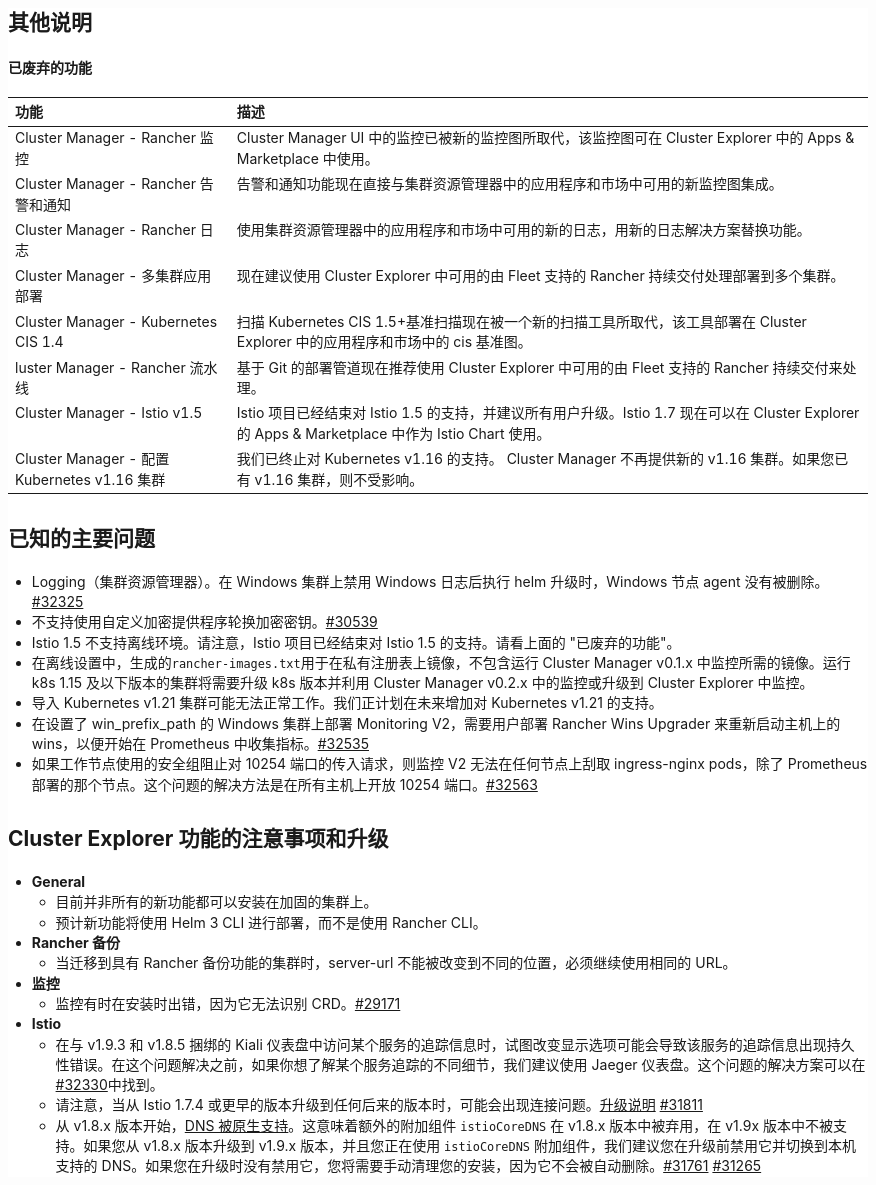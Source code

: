 ## 其他说明

#### 已废弃的功能

| 功能                                         | 描述                                                                                                                                             |
| :------------------------------------------- | :----------------------------------------------------------------------------------------------------------------------------------------------- |
| Cluster Manager - Rancher 监控               | Cluster Manager UI 中的监控已被新的监控图所取代，该监控图可在 Cluster Explorer 中的 Apps & Marketplace 中使用。                                  |
| Cluster Manager - Rancher 告警和通知         | 告警和通知功能现在直接与集群资源管理器中的应用程序和市场中可用的新监控图集成。                                                                   |
| Cluster Manager - Rancher 日志               | 使用集群资源管理器中的应用程序和市场中可用的新的日志，用新的日志解决方案替换功能。                                                               |
| Cluster Manager - 多集群应用部署             | 现在建议使用 Cluster Explorer 中可用的由 Fleet 支持的 Rancher 持续交付处理部署到多个集群。                                                       |
| Cluster Manager - Kubernetes CIS 1.4         | 扫描 Kubernetes CIS 1.5+基准扫描现在被一个新的扫描工具所取代，该工具部署在 Cluster Explorer 中的应用程序和市场中的 cis 基准图。                  |
| luster Manager - Rancher 流水线              | 基于 Git 的部署管道现在推荐使用 Cluster Explorer 中可用的由 Fleet 支持的 Rancher 持续交付来处理。                                                |
| Cluster Manager - Istio v1.5                 | Istio 项目已经结束对 Istio 1.5 的支持，并建议所有用户升级。Istio 1.7 现在可以在 Cluster Explorer 的 Apps & Marketplace 中作为 Istio Chart 使用。 |
| Cluster Manager - 配置 Kubernetes v1.16 集群 | 我们已终止对 Kubernetes v1.16 的支持。 Cluster Manager 不再提供新的 v1.16 集群。如果您已有 v1.16 集群，则不受影响。                              |

## 已知的主要问题

- Logging（集群资源管理器）。在 Windows 集群上禁用 Windows 日志后执行 helm 升级时，Windows 节点 agent 没有被删除。[#32325](https://github.com/rancher/rancher/issues/32325)
- 不支持使用自定义加密提供程序轮换加密密钥。[#30539](https://github.com/rancher/rancher/issues/30539)
- Istio 1.5 不支持离线环境。请注意，Istio 项目已经结束对 Istio 1.5 的支持。请看上面的 "已废弃的功能"。
- 在离线设置中，生成的`rancher-images.txt`用于在私有注册表上镜像，不包含运行 Cluster Manager v0.1.x 中监控所需的镜像。运行 k8s 1.15 及以下版本的集群将需要升级 k8s 版本并利用 Cluster Manager v0.2.x 中的监控或升级到 Cluster Explorer 中监控。
- 导入 Kubernetes v1.21 集群可能无法正常工作。我们正计划在未来增加对 Kubernetes v1.21 的支持。
- 在设置了 win_prefix_path 的 Windows 集群上部署 Monitoring V2，需要用户部署 Rancher Wins Upgrader 来重新启动主机上的 wins，以便开始在 Prometheus 中收集指标。[#32535](https://github.com/rancher/rancher/issues/32535)
- 如果工作节点使用的安全组阻止对 10254 端口的传入请求，则监控 V2 无法在任何节点上刮取 ingress-nginx pods，除了 Prometheus 部署的那个节点。这个问题的解决方法是在所有主机上开放 10254 端口。[#32563](https://github.com/rancher/rancher/issues/32563)

## Cluster Explorer 功能的注意事项和升级

- **General**
  - 目前并非所有的新功能都可以安装在加固的集群上。
  - 预计新功能将使用 Helm 3 CLI 进行部署，而不是使用 Rancher CLI。
- **Rancher 备份**
  - 当迁移到具有 Rancher 备份功能的集群时，server-url 不能被改变到不同的位置，必须继续使用相同的 URL。
- **监控**
  - 监控有时在安装时出错，因为它无法识别 CRD。[#29171](https://github.com/rancher/rancher/issues/29171)
- **Istio**
  - 在与 v1.9.3 和 v1.8.5 捆绑的 Kiali 仪表盘中访问某个服务的追踪信息时，试图改变显示选项可能会导致该服务的追踪信息出现持久性错误。在这个问题解决之前，如果你想了解某个服务追踪的不同细节，我们建议使用 Jaeger 仪表盘。这个问题的解决方案可以在[#32330](https://github.com/rancher/rancher/issues/32330)中找到。
  - 请注意，当从 Istio 1.7.4 或更早的版本升级到任何后来的版本时，可能会出现连接问题。[升级说明](https://istio.io/latest/news/releases/1.8.x/announcing-1.8/upgrade-notes/#connectivity-issues-among-your-proxies-when-updating-from-1-7-x-where-x-5) [#31811](https://github.com/rancher/rancher/issues/31811)
  - 从 v1.8.x 版本开始，[DNS 被原生支持](https://istio.io/latest/news/releases/1.8.x/announcing-1.8/upgrade-notes/#istio-coredns-plugin-deprecation)。这意味着额外的附加组件 `istioCoreDNS` 在 v1.8.x 版本中被弃用，在 v1.9x 版本中不被支持。如果您从 v1.8.x 版本升级到 v1.9.x 版本，并且您正在使用 `istioCoreDNS` 附加组件，我们建议您在升级前禁用它并切换到本机支持的 DNS。如果您在升级时没有禁用它，您将需要手动清理您的安装，因为它不会被自动删除。[#31761](https://github.com/rancher/rancher/issues/31761) [#31265](https://github.com/rancher/rancher/issues/31265)
